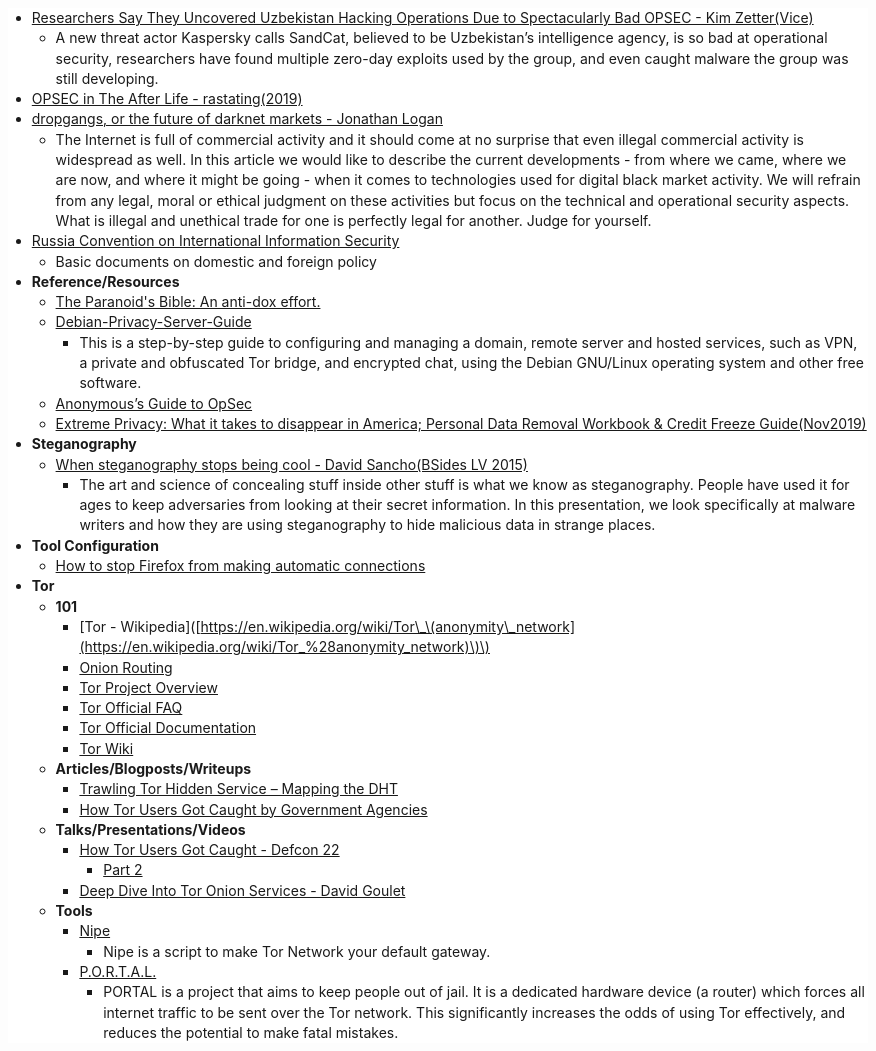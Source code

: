   * [Researchers Say They Uncovered Uzbekistan Hacking Operations Due to Spectacularly Bad OPSEC - Kim Zetter\(Vice\)](https://www.vice.com/en_us/article/3kx5y3/uzbekistan-hacking-operations-uncovered-due-to-spectacularly-bad-opsec)
    * A new threat actor Kaspersky calls SandCat, believed to be Uzbekistan’s intelligence agency, is so bad at operational security, researchers have found multiple zero-day exploits used by the group, and even caught malware the group was still developing.
  * [OPSEC in The After Life - rastating\(2019\)](https://rastating.github.io/opsec-in-the-after-life/)
  * [dropgangs, or the future of darknet markets - Jonathan Logan](https://opaque.link/post/dropgang/)
    * The Internet is full of commercial activity and it should come at no surprise that even illegal commercial activity is widespread as well. In this article we would like to describe the current developments - from where we came, where we are now, and where it might be going - when it comes to technologies used for digital black market activity. We will refrain from any legal, moral or ethical judgment on these activities but focus on the technical and operational security aspects. What is illegal and unethical trade for one is perfectly legal for another. Judge for yourself.
  * [Russia Convention on International Information Security](http://cryptome.org/2014/05/ru-international-infosec.htm)
    * Basic documents on domestic and foreign policy
* **Reference/Resources**
  * [The Paranoid's Bible: An anti-dox effort.](https://paranoidsbible.tumblr.com/)
  * [Debian-Privacy-Server-Guide](https://github.com/drduh/Debian-Privacy-Server-Guide)
    * This is a step-by-step guide to configuring and managing a domain, remote server and hosted services, such as VPN, a private and obfuscated Tor bridge, and encrypted chat, using the Debian GNU/Linux operating system and other free software.
  * [Anonymous’s Guide to OpSec](http://www.covert.io/research-papers/security/Anonymous%20Hacking%20Group%20--%20OpNewblood-Super-Secret-Security-Handbook.pdf)
  * [Extreme Privacy: What it takes to disappear in America; Personal Data Removal Workbook & Credit Freeze Guide\(Nov2019\)](https://inteltechniques.com/data/workbook.pdf)
* **Steganography**
  * [When steganography stops being cool - David Sancho\(BSides LV 2015\)](http://www.irongeek.com/i.php?page=videos/bsideslasvegas2015/gt01-when-steganography-stops-being-cool-david-sancho)
    * The art and science of concealing stuff inside other stuff is what we know as steganography. People have used it for ages to keep adversaries from looking at their secret information. In this presentation, we look specifically at malware writers and how they are using steganography to hide malicious data in strange places.
* **Tool Configuration**
  * [How to stop Firefox from making automatic connections](https://support.mozilla.org/en-US/kb/how-stop-firefox-making-automatic-connections)
* **Tor**
  * **101**
    * \[Tor - Wikipedia\]\([https://en.wikipedia.org/wiki/Tor\_\(anonymity\_network](https://en.wikipedia.org/wiki/Tor_%28anonymity_network)\)\)
    * [Onion Routing](https://www.onion-router.net/History.html)
    * [Tor Project Overview](https://www.torproject.org/about/overview.html.en)
    * [Tor Official FAQ](https://www.torproject.org/docs/faq.html.en)
    * [Tor Official Documentation](https://www.torproject.org/docs/documentation.html.en)
    * [Tor Wiki](https://trac.torproject.org/projects/tor/wiki)
  * **Articles/Blogposts/Writeups**
    * [Trawling Tor Hidden Service – Mapping the DHT](https://donncha.is/2013/05/trawling-tor-hidden-services/)
    * [How Tor Users Got Caught by Government Agencies](http://se.azinstall.net/2015/11/how-tor-users-got-caught.html)
  * **Talks/Presentations/Videos**
    * [How Tor Users Got Caught - Defcon 22](https://www.youtube.com/watch?v=7G1LjQSYM5Q)
      * [Part 2](https://www.youtube.com/watch?v=TQ2bk9kMneI)
    * [Deep Dive Into Tor Onion Services - David Goulet](https://www.youtube.com/watch?v=AkoyCLAXVsc)
  * **Tools**
    * [Nipe](https://github.com/GouveaHeitor/nipe)
      * Nipe is a script to make Tor Network your default gateway.
    * [P.O.R.T.A.L.](https://github.com/grugq/portal)
      * PORTAL is a project that aims to keep people out of jail. It is a dedicated hardware device \(a router\) which forces all internet traffic to be sent over the Tor network. This significantly increases the odds of using Tor effectively, and reduces the potential to make fatal mistakes.